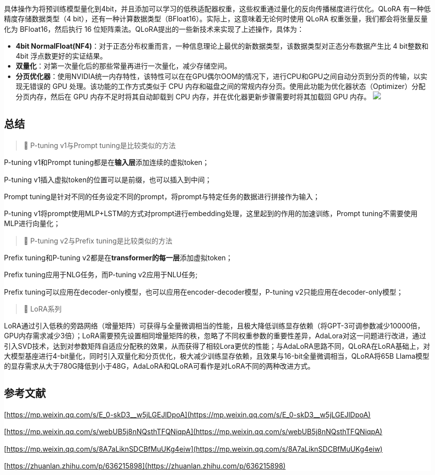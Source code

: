 具体操作为将预训练模型量化到4bit，并且添加可以学习的低秩适配器权重，这些权重通过量化的反向传播梯度进行优化。QLoRA 有一种低精度存储数据类型（4 bit），还有一种计算数据类型（BFloat16）。实际上，这意味着无论何时使用 QLoRA 权重张量，我们都会将张量反量化为 BFloat16，然后执行 16 位矩阵乘法。QLoRA提出的一些新技术来实现了上述操作，具体为：

- **4bit NormalFloat(NF4)**：对于正态分布权重而言，一种信息理论上最优的新数据类型，该数据类型对正态分布数据产生比 4 bit整数和 4bit 浮点数更好的实证结果。
- **双量化**：对第一次量化后的那些常量再进行一次量化，减少存储空间。
- **分页优化器**：使用NVIDIA统一内存特性，该特性可以在在GPU偶尔OOM的情况下，进行CPU和GPU之间自动分页到分页的传输，以实现无错误的 GPU 处理。该功能的工作方式类似于 CPU 内存和磁盘之间的常规内存分页。使用此功能为优化器状态（Optimizer）分配分页内存，然后在 GPU 内存不足时将其自动卸载到 CPU 内存，并在优化器更新步骤需要时将其加载回 GPU 内存。
![](/images/notion_5b7a788a-7e52-4200-a27b-a0223749f092062a3d3e-c3c4-4994-b310-c0c6537a4844.png)

## 总结

> 📌 P-tuning v1与Prompt tuning是比较类似的方法

P-tuning v1和Prompt tuning都是在**输入层**添加连续的虚拟token；

P-tuning v1插入虚拟token的位置可以是前缀，也可以插入到中间；

Prompt tuning是针对不同的任务设定不同的prompt，将prompt与特定任务的数据进行拼接作为输入；

P-tuning v1将prompt使用MLP+LSTM的方式对prompt进行embedding处理，这里起到的作用的加速训练，Prompt tuning不需要使用MLP进行向量化；

> 📌 P-tuning v2与Prefix tuning是比较类似的方法

Prefix tuning和P-tuning v2都是在**transformer的每一层**添加虚拟token；

Prefix tuning应用于NLG任务，而P-tuning v2应用于NLU任务;

Prefix tuning可以应用在decoder-only模型，也可以应用在encoder-decoder模型，P-tuning v2只能应用在decoder-only模型；

> 📌 LoRA系列

LoRA通过引入低秩的旁路网络（增量矩阵）可获得与全量微调相当的性能，且极大降低训练显存依赖（将GPT-3可调参数减少10000倍，GPU内存需求减少3倍）；LoRA需要预先设置相同增量矩阵的秩，忽略了不同权重参数的重要性差异，AdaLora对这一问题进行改进，通过引入SVD技术，达到对参数矩阵自适应分配秩的效果，从而获得了相较Lora更优的性能；与AdaLoRA思路不同，QLoRA在LoRA基础上，对大模型基座进行4-bit量化，同时引入双量化和分页优化，极大减少训练显存依赖，且效果与16-bit全量微调相当，QLoRA将65B Llama模型的显存需求从大于780G降低到小于48G，AdaLoRA和QLoRA可看作是对LoRA不同的两种改进方式。



## 参考文献

[https://mp.weixin.qq.com/s/E_0-skD3__w5jLGEJlDpoA](https://mp.weixin.qq.com/s/E_0-skD3__w5jLGEJlDpoA)

[https://mp.weixin.qq.com/s/webUB5j8nNQsthTFQNiqpA](https://mp.weixin.qq.com/s/webUB5j8nNQsthTFQNiqpA)

[https://mp.weixin.qq.com/s/8A7aLiknSDCBfMuUKg4eiw](https://mp.weixin.qq.com/s/8A7aLiknSDCBfMuUKg4eiw)

[https://zhuanlan.zhihu.com/p/636215898](https://zhuanlan.zhihu.com/p/636215898)



